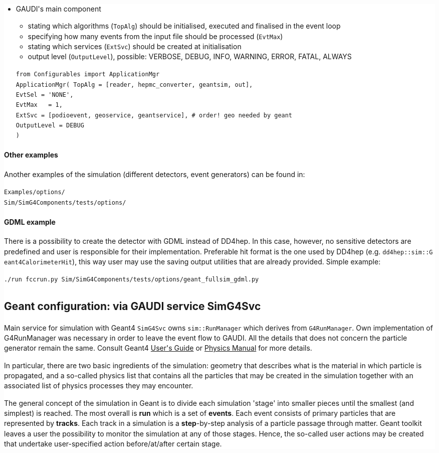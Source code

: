   * GAUDI's main component
      - stating which algorithms (`TopAlg`) should be initialised, executed and finalised in the event loop
      - specifying how many events from the input file should be processed (`EvtMax`)
      - stating which services (`ExtSvc`) should be created at initialisation
      - output level (`OutputLevel`), possible: VERBOSE, DEBUG, INFO, WARNING, ERROR, FATAL, ALWAYS

    ~~~{.py}
    from Configurables import ApplicationMgr
    ApplicationMgr( TopAlg = [reader, hepmc_converter, geantsim, out],
    EvtSel = 'NONE',
    EvtMax   = 1,
    ExtSvc = [podioevent, geoservice, geantservice], # order! geo needed by geant
    OutputLevel = DEBUG
    )
    ~~~

#### Other examples
Another examples of the simulation (different detectors, event generators) can be found in:

~~~{.sh}
Examples/options/
Sim/SimG4Components/tests/options/
~~~

#### GDML example
There is a possibility to create the detector with GDML instead of DD4hep. In this case, however, no sensitive detectors are predefined and user is responsible for their implementation. Preferable hit format is the one used by DD4hep (e.g. `dd4hep::sim::Geant4CalorimeterHit`), this way user may use the saving output utilities that are already provided.
Simple example:

~~~{.sh}
./run fccrun.py Sim/SimG4Components/tests/options/geant_fullsim_gdml.py
~~~


## Geant configuration: via GAUDI service SimG4Svc

Main service for simulation with Geant4 `SimG4Svc` owns `sim::RunManager` which derives from `G4RunManager`. Own implementation of G4RunManager was necessary in order to leave the event flow to GAUDI. All the details that does not concern the particle generator remain the same. Consult Geant4 [User's Guide](http://geant4.web.cern.ch/geant4/UserDocumentation/UsersGuides/ForToolkitDeveloper/html/index.html) or [Physics Manual](http://geant4.web.cern.ch/geant4/UserDocumentation/UsersGuides/PhysicsReferenceManual/fo/PhysicsReferenceManual.pdf) for more details.

In particular, there are two basic ingredients of the simulation: geometry that describes what is the material in which particle is propagated, and a so-called physics list that contains all the particles that may be created in the simulation together with an associated list of physics processes they may encounter.

The general concept of the simulation in Geant is to divide each simulation 'stage' into smaller pieces until the smallest (and simplest) is reached. The most overall is **run** which is a set of **events**. Each event consists of primary particles that are represented by **tracks**. Each track in a simulation is a **step**-by-step analysis of a particle passage through matter. Geant toolkit leaves a user the possibility to monitor the simulation at any of those stages. Hence, the so-called user actions may be created that undertake user-specified action before/at/after certain stage.


[DD4hep]: http://aidasoft.web.cern.ch/DD4hep "DD4hep user manuals"
[DD4hep manual]: http://www.cern.ch/frankm/DD4hep/DD4hepManual.pdf "DD4hep manual"